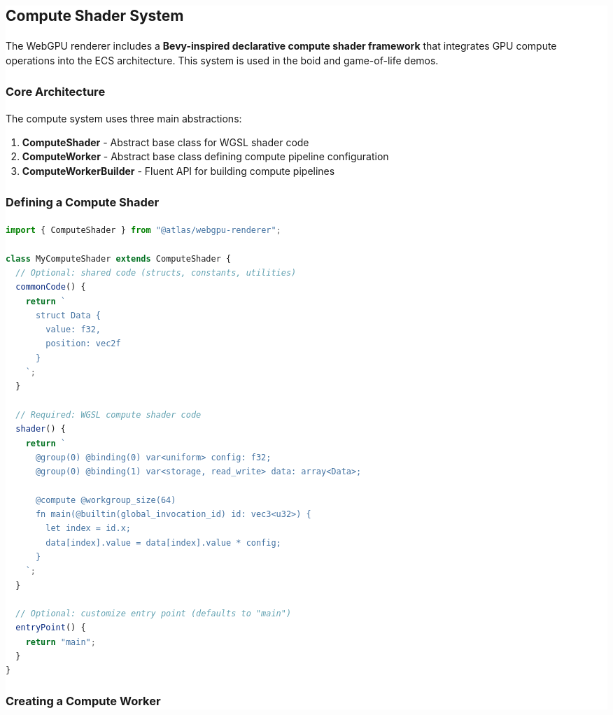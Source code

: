 ## Compute Shader System

The WebGPU renderer includes a **Bevy-inspired declarative compute shader framework** that integrates GPU compute operations into the ECS architecture. This system is used in the boid and game-of-life demos.

### Core Architecture

The compute system uses three main abstractions:

1. **ComputeShader** - Abstract base class for WGSL shader code
2. **ComputeWorker** - Abstract base class defining compute pipeline configuration
3. **ComputeWorkerBuilder** - Fluent API for building compute pipelines

### Defining a Compute Shader

```typescript
import { ComputeShader } from "@atlas/webgpu-renderer";

class MyComputeShader extends ComputeShader {
  // Optional: shared code (structs, constants, utilities)
  commonCode() {
    return `
      struct Data {
        value: f32,
        position: vec2f
      }
    `;
  }

  // Required: WGSL compute shader code
  shader() {
    return `
      @group(0) @binding(0) var<uniform> config: f32;
      @group(0) @binding(1) var<storage, read_write> data: array<Data>;

      @compute @workgroup_size(64)
      fn main(@builtin(global_invocation_id) id: vec3<u32>) {
        let index = id.x;
        data[index].value = data[index].value * config;
      }
    `;
  }

  // Optional: customize entry point (defaults to "main")
  entryPoint() {
    return "main";
  }
}
```

### Creating a Compute Worker
